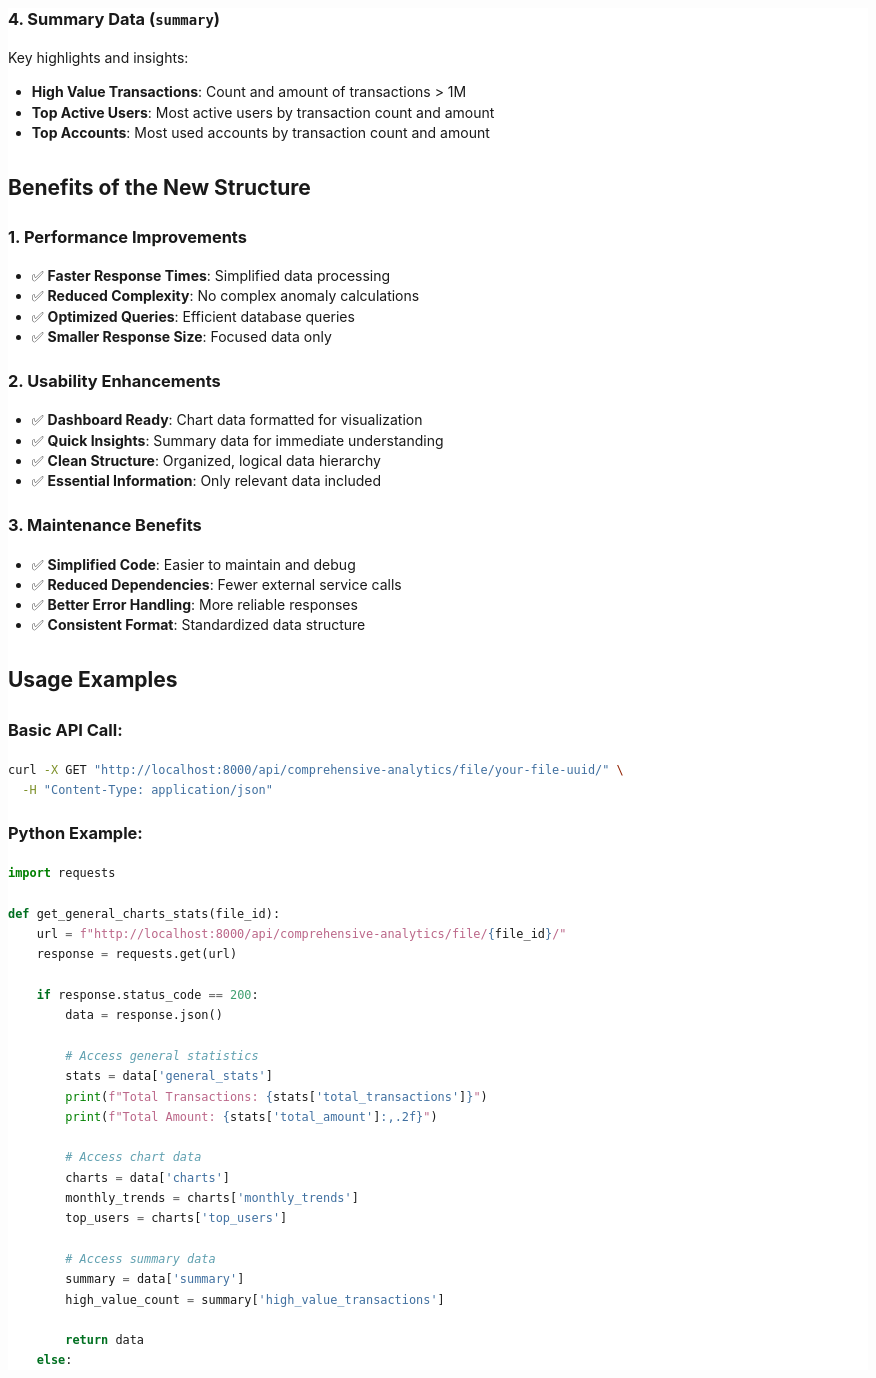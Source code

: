 ### **4. Summary Data (`summary`)**
Key highlights and insights:
- **High Value Transactions**: Count and amount of transactions > 1M
- **Top Active Users**: Most active users by transaction count and amount
- **Top Accounts**: Most used accounts by transaction count and amount

## Benefits of the New Structure

### **1. Performance Improvements**
- ✅ **Faster Response Times**: Simplified data processing
- ✅ **Reduced Complexity**: No complex anomaly calculations
- ✅ **Optimized Queries**: Efficient database queries
- ✅ **Smaller Response Size**: Focused data only

### **2. Usability Enhancements**
- ✅ **Dashboard Ready**: Chart data formatted for visualization
- ✅ **Quick Insights**: Summary data for immediate understanding
- ✅ **Clean Structure**: Organized, logical data hierarchy
- ✅ **Essential Information**: Only relevant data included

### **3. Maintenance Benefits**
- ✅ **Simplified Code**: Easier to maintain and debug
- ✅ **Reduced Dependencies**: Fewer external service calls
- ✅ **Better Error Handling**: More reliable responses
- ✅ **Consistent Format**: Standardized data structure

## Usage Examples

### **Basic API Call:**
```bash
curl -X GET "http://localhost:8000/api/comprehensive-analytics/file/your-file-uuid/" \
  -H "Content-Type: application/json"
```

### **Python Example:**
```python
import requests

def get_general_charts_stats(file_id):
    url = f"http://localhost:8000/api/comprehensive-analytics/file/{file_id}/"
    response = requests.get(url)
    
    if response.status_code == 200:
        data = response.json()
        
        # Access general statistics
        stats = data['general_stats']
        print(f"Total Transactions: {stats['total_transactions']}")
        print(f"Total Amount: {stats['total_amount']:,.2f}")
        
        # Access chart data
        charts = data['charts']
        monthly_trends = charts['monthly_trends']
        top_users = charts['top_users']
        
        # Access summary data
        summary = data['summary']
        high_value_count = summary['high_value_transactions']
        
        return data
    else:
```